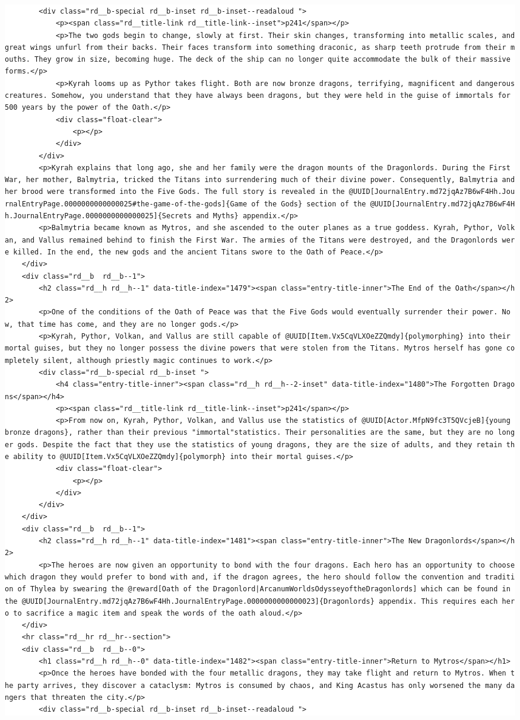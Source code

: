             <div class="rd__b-special rd__b-inset rd__b-inset--readaloud ">
                <p><span class="rd__title-link rd__title-link--inset">p241</span></p>
                <p>The two gods begin to change, slowly at first. Their skin changes, transforming into metallic scales, and great wings unfurl from their backs. Their faces transform into something draconic, as sharp teeth protrude from their mouths. They grow in size, becoming huge. The deck of the ship can no longer quite accommodate the bulk of their massive forms.</p>
                <p>Kyrah looms up as Pythor takes flight. Both are now bronze dragons, terrifying, magnificent and dangerous creatures. Somehow, you understand that they have always been dragons, but they were held in the guise of immortals for 500 years by the power of the Oath.</p>
                <div class="float-clear">
                    <p></p>
                </div>
            </div>
            <p>Kyrah explains that long ago, she and her family were the dragon mounts of the Dragonlords. During the First War, her mother, Balmytria, tricked the Titans into surrendering much of their divine power. Consequently, Balmytria and her brood were transformed into the Five Gods. The full story is revealed in the @UUID[JournalEntry.md72jqAz7B6wF4Hh.JournalEntryPage.0000000000000025#the-game-of-the-gods]{Game of the Gods} section of the @UUID[JournalEntry.md72jqAz7B6wF4Hh.JournalEntryPage.0000000000000025]{Secrets and Myths} appendix.</p>
            <p>Balmytria became known as Mytros, and she ascended to the outer planes as a true goddess. Kyrah, Pythor, Volkan, and Vallus remained behind to finish the First War. The armies of the Titans were destroyed, and the Dragonlords were killed. In the end, the new gods and the ancient Titans swore to the Oath of Peace.</p>
        </div>
        <div class="rd__b  rd__b--1">
            <h2 class="rd__h rd__h--1" data-title-index="1479"><span class="entry-title-inner">The End of the Oath</span></h2>
            <p>One of the conditions of the Oath of Peace was that the Five Gods would eventually surrender their power. Now, that time has come, and they are no longer gods.</p>
            <p>Kyrah, Pythor, Volkan, and Vallus are still capable of @UUID[Item.Vx5CqVLXOeZZQmdy]{polymorphing} into their mortal guises, but they no longer possess the divine powers that were stolen from the Titans. Mytros herself has gone completely silent, although priestly magic continues to work.</p>
            <div class="rd__b-special rd__b-inset ">
                <h4 class="entry-title-inner"><span class="rd__h rd__h--2-inset" data-title-index="1480">The Forgotten Dragons</span></h4>
                <p><span class="rd__title-link rd__title-link--inset">p241</span></p>
                <p>From now on, Kyrah, Pythor, Volkan, and Vallus use the statistics of @UUID[Actor.MfpN9fc3T5QVcjeB]{young bronze dragons}, rather than their previous "immortal"statistics. Their personalities are the same, but they are no longer gods. Despite the fact that they use the statistics of young dragons, they are the size of adults, and they retain the ability to @UUID[Item.Vx5CqVLXOeZZQmdy]{polymorph} into their mortal guises.</p>
                <div class="float-clear">
                    <p></p>
                </div>
            </div>
        </div>
        <div class="rd__b  rd__b--1">
            <h2 class="rd__h rd__h--1" data-title-index="1481"><span class="entry-title-inner">The New Dragonlords</span></h2>
            <p>The heroes are now given an opportunity to bond with the four dragons. Each hero has an opportunity to choose which dragon they would prefer to bond with and, if the dragon agrees, the hero should follow the convention and tradition of Thylea by swearing the @reward[Oath of the Dragonlord|ArcanumWorldsOdysseyoftheDragonlords] which can be found in the @UUID[JournalEntry.md72jqAz7B6wF4Hh.JournalEntryPage.0000000000000023]{Dragonlords} appendix. This requires each hero to sacrifice a magic item and speak the words of the oath aloud.</p>
        </div>
        <hr class="rd__hr rd__hr--section">
        <div class="rd__b  rd__b--0">
            <h1 class="rd__h rd__h--0" data-title-index="1482"><span class="entry-title-inner">Return to Mytros</span></h1>
            <p>Once the heroes have bonded with the four metallic dragons, they may take flight and return to Mytros. When the party arrives, they discover a cataclysm: Mytros is consumed by chaos, and King Acastus has only worsened the many dangers that threaten the city.</p>
            <div class="rd__b-special rd__b-inset rd__b-inset--readaloud ">